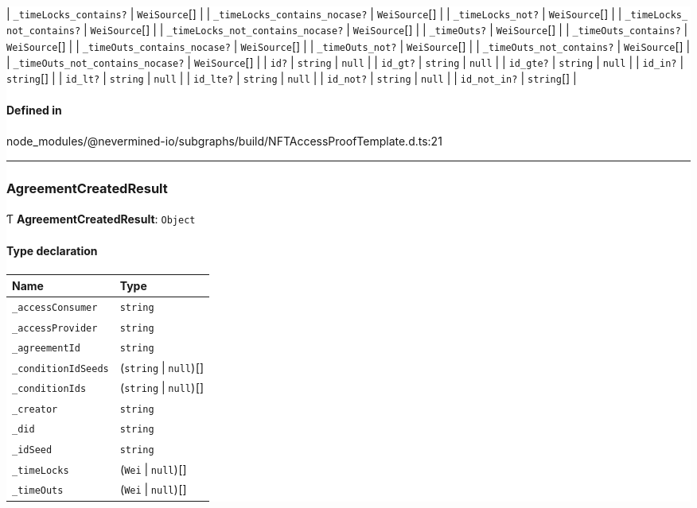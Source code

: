 | `_timeLocks_contains?`                   | `WeiSource`[]      |
| `_timeLocks_contains_nocase?`            | `WeiSource`[]      |
| `_timeLocks_not?`                        | `WeiSource`[]      |
| `_timeLocks_not_contains?`               | `WeiSource`[]      |
| `_timeLocks_not_contains_nocase?`        | `WeiSource`[]      |
| `_timeOuts?`                             | `WeiSource`[]      |
| `_timeOuts_contains?`                    | `WeiSource`[]      |
| `_timeOuts_contains_nocase?`             | `WeiSource`[]      |
| `_timeOuts_not?`                         | `WeiSource`[]      |
| `_timeOuts_not_contains?`                | `WeiSource`[]      |
| `_timeOuts_not_contains_nocase?`         | `WeiSource`[]      |
| `id?`                                    | `string` \| `null` |
| `id_gt?`                                 | `string` \| `null` |
| `id_gte?`                                | `string` \| `null` |
| `id_in?`                                 | `string`[]         |
| `id_lt?`                                 | `string` \| `null` |
| `id_lte?`                                | `string` \| `null` |
| `id_not?`                                | `string` \| `null` |
| `id_not_in?`                             | `string`[]         |

#### Defined in

node_modules/@nevermined-io/subgraphs/build/NFTAccessProofTemplate.d.ts:21

---

### AgreementCreatedResult

Ƭ **AgreementCreatedResult**: `Object`

#### Type declaration

| Name                | Type                   |
| :------------------ | :--------------------- |
| `_accessConsumer`   | `string`               |
| `_accessProvider`   | `string`               |
| `_agreementId`      | `string`               |
| `_conditionIdSeeds` | (`string` \| `null`)[] |
| `_conditionIds`     | (`string` \| `null`)[] |
| `_creator`          | `string`               |
| `_did`              | `string`               |
| `_idSeed`           | `string`               |
| `_timeLocks`        | (`Wei` \| `null`)[]    |
| `_timeOuts`         | (`Wei` \| `null`)[]    |